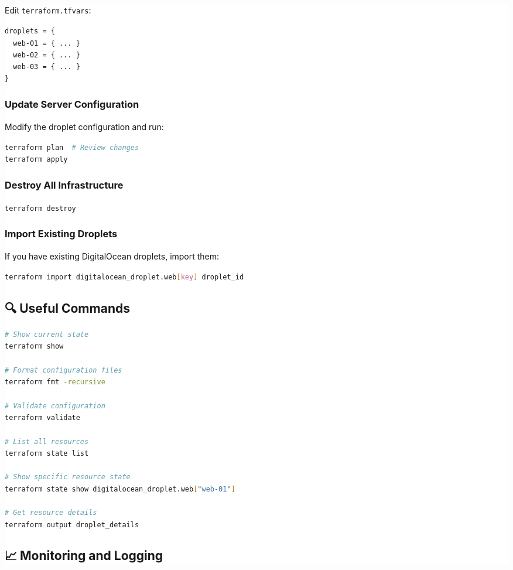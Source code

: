 Edit `terraform.tfvars`:
```hcl
droplets = {
  web-01 = { ... }
  web-02 = { ... }
  web-03 = { ... }
}
```

### Update Server Configuration

Modify the droplet configuration and run:
```bash
terraform plan  # Review changes
terraform apply
```

### Destroy All Infrastructure

```bash
terraform destroy
```

### Import Existing Droplets

If you have existing DigitalOcean droplets, import them:
```bash
terraform import digitalocean_droplet.web[key] droplet_id
```

## 🔍 Useful Commands

```bash
# Show current state
terraform show

# Format configuration files
terraform fmt -recursive

# Validate configuration
terraform validate

# List all resources
terraform state list

# Show specific resource state
terraform state show digitalocean_droplet.web["web-01"]

# Get resource details
terraform output droplet_details
```

## 📈 Monitoring and Logging
